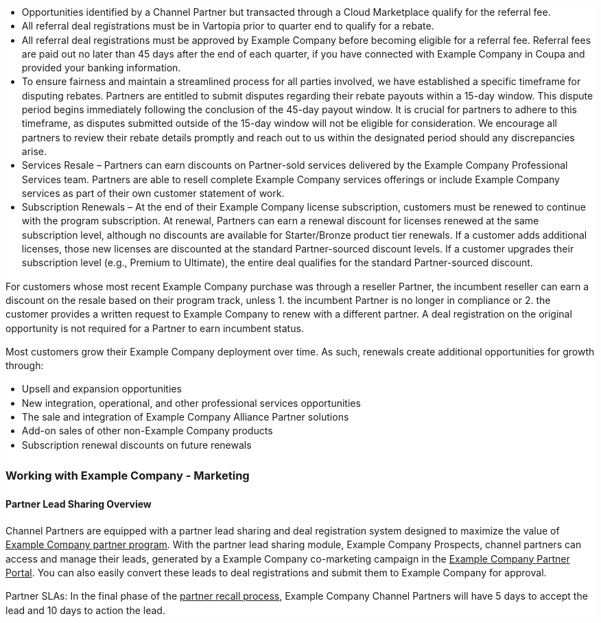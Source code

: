   - Opportunities identified by a Channel Partner but transacted through a Cloud Marketplace qualify for the referral fee.
  - All referral deal registrations must be in Vartopia prior to quarter end to qualify for a rebate.
  - All referral deal registrations must be approved by Example Company before becoming eligible for a referral fee. Referral fees are paid out no later than 45 days after the end of each quarter, if you have connected with Example Company in Coupa and provided your banking information.
  - To ensure fairness and maintain a streamlined process for all parties involved, we have established a specific timeframe for disputing rebates. Partners are entitled to submit disputes regarding their rebate payouts within a 15-day window. This dispute period begins immediately following the conclusion of the 45-day payout window. It is crucial for partners to adhere to this timeframe, as disputes submitted outside of the 15-day window will not be eligible for consideration. We encourage all partners to review their rebate details promptly and reach out to us within the designated period should any discrepancies arise.
- Services Resale – Partners can earn discounts on Partner-sold services delivered by the Example Company Professional Services team. Partners are able to resell complete Example Company services offerings or include Example Company services as part of their own customer statement of work.
- Subscription Renewals – At the end of their Example Company license subscription, customers must be renewed to continue with the program subscription. At renewal, Partners can earn a renewal discount for licenses renewed at the same subscription level, although no discounts are available for Starter/Bronze product tier renewals. If a customer adds additional licenses, those new licenses are discounted at the standard Partner-sourced discount levels. If a customer upgrades their subscription level (e.g., Premium to Ultimate), the entire deal qualifies for the standard Partner-sourced discount.

For customers whose most recent Example Company purchase was through a reseller Partner, the incumbent reseller can earn a discount on the resale based on their program track, unless 1. the incumbent Partner is no longer in compliance or 2. the customer provides a written request to Example Company to renew with a different partner. A deal registration on the original opportunity is not required for a Partner to earn incumbent status.

Most customers grow their Example Company deployment over time. As such, renewals create additional opportunities for growth through:

- Upsell and expansion opportunities
- New integration, operational, and other professional services opportunities
- The sale and integration of Example Company Alliance Partner solutions
- Add-on sales of other non-Example Company products
- Subscription renewal discounts on future renewals

### Working with Example Company - Marketing

#### Partner Lead Sharing Overview

Channel Partners are equipped with a partner lead sharing and deal registration system designed to maximize the value of [Example Company partner program](/handbook/resellers/). With the partner lead sharing module, Example Company Prospects, channel partners can access and manage their leads, generated by a Example Company co-marketing campaign in the [Example Company Partner Portal](https://partners.example_company.com/). You can also easily convert these leads to deal registrations and submit them to Example Company for approval.

Partner SLAs: In the final phase of the [partner recall process](/handbook/resellers/channel-working-with-example_company/#channel-partner-lead-recall), Example Company Channel Partners will have 5 days to accept the lead and 10 days to action the lead.
